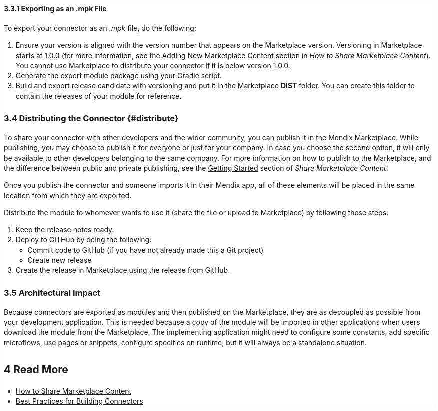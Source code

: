 #### 3.3.1 Exporting as an .mpk File

To export your connector as an *.mpk* file, do the following:

1. Ensure your version is aligned with the version number that appears on the Marketplace version. Versioning in Marketplace starts at 1.0.0 (for more information, see the [Adding New Marketplace Content](/appstore/general/share-app-store-content/#adding) section in *How to Share Marketplace Content*). You cannot use Marketplace to distribute your connector if it is below version 1.0.0.
2. Generate the export module package using your [Gradle script](https://github.com/ako/CsvServices/blob/cd219e71249c194bca26b374716b88628237a6dd/build.gradle#L72).
3. Build and export release candidate with versioning and put it in the Marketplace **DIST** folder. You can create this folder to contain the releases of your module for reference.

### 3.4 Distributing the Connector {#distribute}

To share your connector with other developers and the wider community, you can publish it in the Mendix Marketplace. While publishing, you may choose to publish it for everyone or just for your company. In case you choose the second option, it will only be available to other developers belonging to the same company. For more information on how to publish to the Marketplace, and the difference between public and private publishing, see the [Getting Started](/appstore/general/share-app-store-content/#get-started) section of *Share Marketplace Content*.

Once you publish the connector and someone imports it in their Mendix app, all of these elements will be placed in the same location from which they are exported.

Distribute the module to whomever wants to use it (share the file or upload to Marketplace) by following these steps: 

1. Keep the release notes ready.
2. Deploy to GITHub by doing the following:
    * Commit code to GitHub (if you have not already made this a Git project)
    * Create new release
3. Create the release in Marketplace using the release from GitHub.

### 3.5 Architectural Impact

Because connectors are exported as modules and then published on the Marketplace, they are as decoupled as possible from your development application. This is needed because a copy of the module will be imported in other applications when users download the module from the Marketplace. The implementing application might need to configure some constants, add specific microflows, use pages or snippets, configure specifics on runtime, but it will always be a standalone situation.

## 4 Read More

* [How to Share Marketplace Content](/appstore/general/share-app-store-content/)
* [Best Practices for Building Connectors](/appstore/creating-content/connector-guide-best-practices/)
